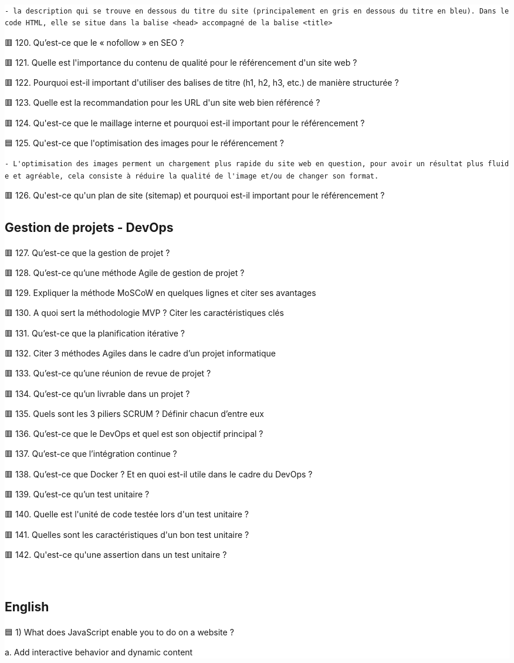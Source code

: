     - la description qui se trouve en dessous du titre du site (principalement en gris en dessous du titre en bleu). Dans le code HTML, elle se situe dans la balise <head> accompagné de la balise <title>

🟥 120.	Qu’est-ce que le « nofollow » en SEO ?

🟥 121.	Quelle est l'importance du contenu de qualité pour le référencement d'un site web ?

🟥 122.	Pourquoi est-il important d'utiliser des balises de titre (h1, h2, h3, etc.) de manière structurée ?

🟥 123.	Quelle est la recommandation pour les URL d'un site web bien référencé ?

🟥 124.	Qu'est-ce que le maillage interne et pourquoi est-il important pour le référencement ?

🟦 125.	Qu'est-ce que l'optimisation des images pour le référencement ?

    - L'optimisation des images perment un chargement plus rapide du site web en question, pour avoir un résultat plus fluide et agréable, cela consiste à réduire la qualité de l'image et/ou de changer son format.

🟥 126.	Qu'est-ce qu'un plan de site (sitemap) et pourquoi est-il important pour le référencement ?

## Gestion de projets - DevOps
🟥 127.	Qu’est-ce que la gestion de projet ?	

🟥 128.	Qu’est-ce qu’une méthode Agile de gestion de projet ? 

🟥 129.	Expliquer la méthode MoSCoW en quelques lignes et citer ses avantages

🟥 130.	A quoi sert la méthodologie MVP ? Citer les caractéristiques clés

🟥 131.	Qu’est-ce que la planification itérative ?

🟥 132.	Citer 3 méthodes Agiles dans le cadre d’un projet informatique

🟥 133.	Qu’est-ce qu’une réunion de revue de projet ?

🟥 134.	Qu’est-ce qu’un livrable dans un projet ? 

🟥 135.	Quels sont les 3 piliers SCRUM ? Définir chacun d’entre eux

🟥 136.	Qu’est-ce que le DevOps et quel est son objectif principal ?

🟥 137.	Qu’est-ce que l’intégration continue ? 

🟥 138.	Qu’est-ce que Docker ? Et en quoi est-il utile dans le cadre du DevOps ?

🟥 139.	Qu’est-ce qu’un test unitaire ? 

🟥 140.	Quelle est l'unité de code testée lors d'un test unitaire ?

🟥 141.	Quelles sont les caractéristiques d'un bon test unitaire ?

🟥 142.	Qu'est-ce qu'une assertion dans un test unitaire ?

 
## English
🟦 1)	What does JavaScript enable you to do on a website ?

a.	Add interactive behavior and dynamic content
